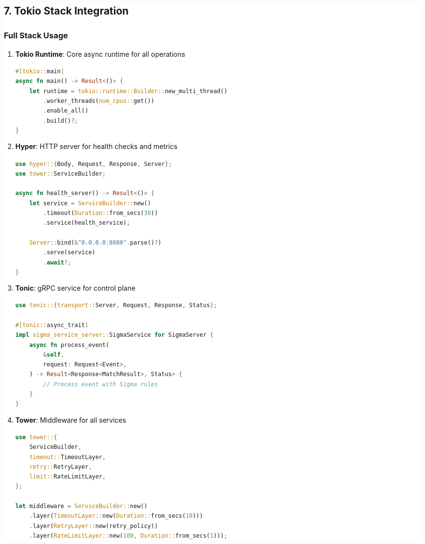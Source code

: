 ## 7. Tokio Stack Integration

### Full Stack Usage

1. **Tokio Runtime**: Core async runtime for all operations
   ```rust
   #[tokio::main]
   async fn main() -> Result<()> {
       let runtime = tokio::runtime::Builder::new_multi_thread()
           .worker_threads(num_cpus::get())
           .enable_all()
           .build()?;
   }
   ```

2. **Hyper**: HTTP server for health checks and metrics
   ```rust
   use hyper::{Body, Request, Response, Server};
   use tower::ServiceBuilder;
   
   async fn health_server() -> Result<()> {
       let service = ServiceBuilder::new()
           .timeout(Duration::from_secs(30))
           .service(health_service);
       
       Server::bind(&"0.0.0.0:8080".parse()?)
           .serve(service)
           .await?;
   }
   ```

3. **Tonic**: gRPC service for control plane
   ```rust
   use tonic::{transport::Server, Request, Response, Status};
   
   #[tonic::async_trait]
   impl sigma_service_server::SigmaService for SigmaServer {
       async fn process_event(
           &self,
           request: Request<Event>,
       ) -> Result<Response<MatchResult>, Status> {
           // Process event with Sigma rules
       }
   }
   ```

4. **Tower**: Middleware for all services
   ```rust
   use tower::{
       ServiceBuilder,
       timeout::TimeoutLayer,
       retry::RetryLayer,
       limit::RateLimitLayer,
   };
   
   let middleware = ServiceBuilder::new()
       .layer(TimeoutLayer::new(Duration::from_secs(10)))
       .layer(RetryLayer::new(retry_policy))
       .layer(RateLimitLayer::new(100, Duration::from_secs(1)));
   ```
